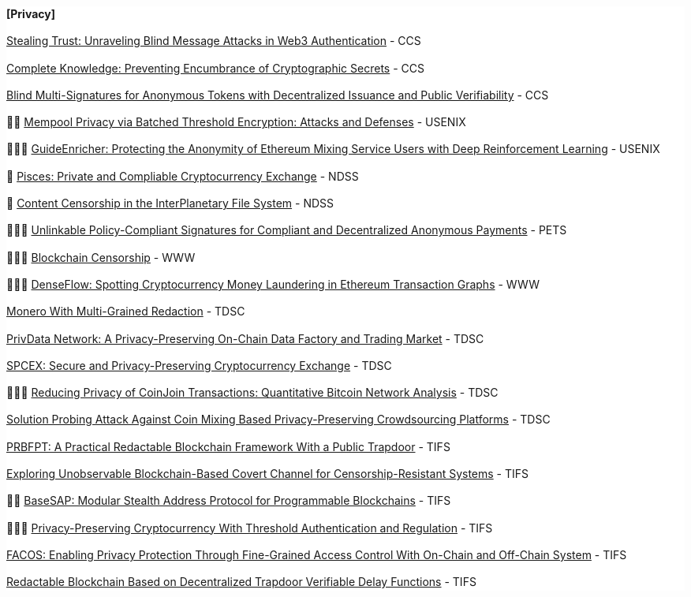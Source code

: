 **[Privacy]** 

[Stealing Trust: Unraveling Blind Message Attacks in Web3 Authentication]() - CCS

[Complete Knowledge: Preventing Encumbrance of Cryptographic Secrets]() - CCS

[Blind Multi-Signatures for Anonymous Tokens with Decentralized Issuance and Public Verifiability]() - CCS

🌟🌟 [Mempool Privacy via Batched Threshold Encryption: Attacks and Defenses](https://www.usenix.org/conference/usenixsecurity24/presentation/choudhuri) - USENIX

🌟🌟🌟 [GuideEnricher: Protecting the Anonymity of Ethereum Mixing Service Users with Deep Reinforcement Learning](https://www.usenix.org/conference/usenixsecurity24/presentation/de-silva) - USENIX

🌟 [Pisces: Private and Compliable Cryptocurrency Exchange](https://www.ndss-symposium.org/ndss-paper/pisces-private-and-compliable-cryptocurrency-exchange/) - NDSS

🌟 [Content Censorship in the InterPlanetary File System](https://www.ndss-symposium.org/ndss-paper/content-censorship-in-the-interplanetary-file-system/) - NDSS

🌟🌟🌟 [Unlinkable Policy-Compliant Signatures for Compliant and Decentralized Anonymous Payments](https://petsymposium.org/popets/2024/popets-2024-0115.php) - PETS

🌟🌟🌟 [Blockchain Censorship](https://dl.acm.org/doi/10.1145/3589334.3645431) - WWW

🌟🌟🌟 [DenseFlow: Spotting Cryptocurrency Money Laundering in Ethereum Transaction Graphs](https://dl.acm.org/doi/10.1145/3589334.3645692) - WWW

[Monero With Multi-Grained Redaction](https://ieeexplore.ieee.org/document/10057988) - TDSC

[PrivData Network: A Privacy-Preserving On-Chain Data Factory and Trading Market](https://ieeexplore.ieee.org/document/10147243) - TDSC

[SPCEX: Secure and Privacy-Preserving Cryptocurrency Exchange](https://ieeexplore.ieee.org/document/10398514) - TDSC

🌟🌟🌟 [Reducing Privacy of CoinJoin Transactions: Quantitative Bitcoin Network Analysis](https://ieeexplore.ieee.org/document/10399884) - TDSC

[Solution Probing Attack Against Coin Mixing Based Privacy-Preserving Crowdsourcing Platforms](https://ieeexplore.ieee.org/document/10404041) - TDSC

[PRBFPT: A Practical Redactable Blockchain Framework With a Public Trapdoor](https://ieeexplore.ieee.org/document/10380599) - TIFS

[Exploring Unobservable Blockchain-Based Covert Channel for Censorship-Resistant Systems](https://ieeexplore.ieee.org/document/10418190) - TIFS

🌟🌟 [BaseSAP: Modular Stealth Address Protocol for Programmable Blockchains](https://ieeexplore.ieee.org/document/10426757) - TIFS

🌟🌟🌟 [Privacy-Preserving Cryptocurrency With Threshold Authentication and Regulation](https://ieeexplore.ieee.org/document/10572018) - TIFS

[FACOS: Enabling Privacy Protection Through Fine-Grained Access Control With On-Chain and Off-Chain System](https://ieeexplore.ieee.org/document/10596314) - TIFS

[Redactable Blockchain Based on Decentralized Trapdoor Verifiable Delay Functions](https://ieeexplore.ieee.org/document/10605835) - TIFS
